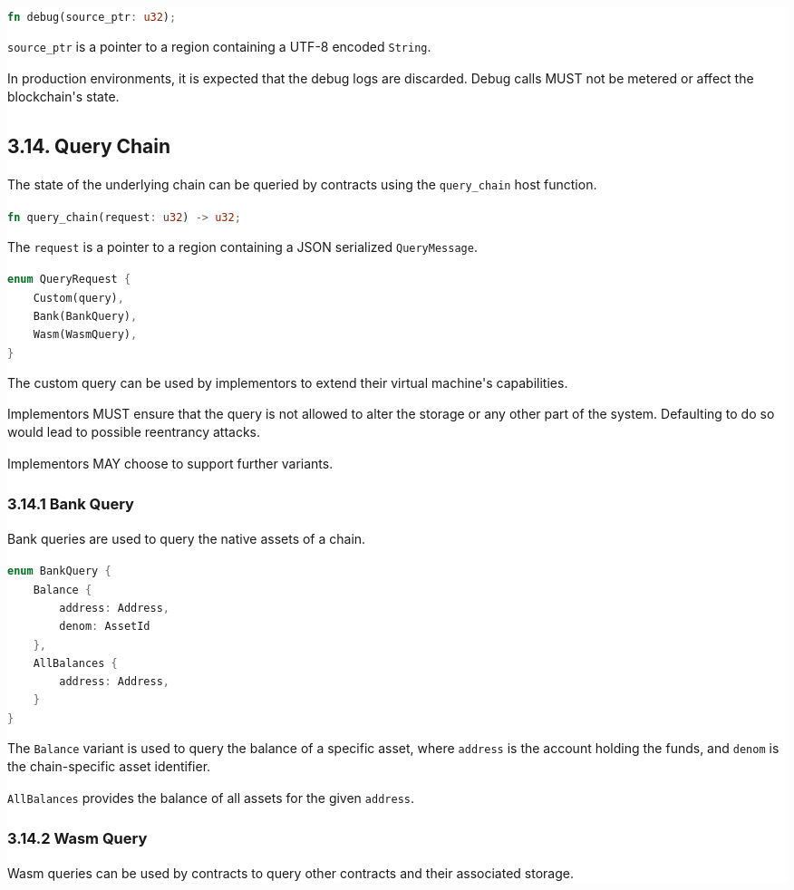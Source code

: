 ```rust
fn debug(source_ptr: u32);
```

`source_ptr` is a pointer to a region containing a UTF-8 encoded `String`.

In production environments, it is expected that the debug logs are discarded. Debug calls MUST not be metered or affect the blockchain's state.

## 3.14. Query Chain
The state of the underlying chain can be queried by contracts using the `query_chain` host function.

```rust
fn query_chain(request: u32) -> u32;
```

The `request` is a pointer to a region containing a JSON serialized `QueryMessage`.

```rust
enum QueryRequest {
    Custom(query),
    Bank(BankQuery),
    Wasm(WasmQuery),
}
```

The custom query can be used by implementors to extend their virtual machine's capabilities.

Implementors MUST ensure that the query is not allowed to alter the storage or any other part of the system.
Defaulting to do so would lead to possible reentrancy attacks.

Implementors MAY choose to support further variants.

### 3.14.1 Bank Query
Bank queries are used to query the native assets of a chain.

```rust
enum BankQuery {
    Balance {
        address: Address,
        denom: AssetId
    },
    AllBalances {
        address: Address,
    }
}
```

The `Balance` variant is used to query the balance of a specific asset, where `address` is the account holding the funds, and `denom` is the chain-specific asset identifier.

`AllBalances` provides the balance of all assets for the given `address`.

### 3.14.2 Wasm Query
Wasm queries can be used by contracts to query other contracts and their associated storage.
